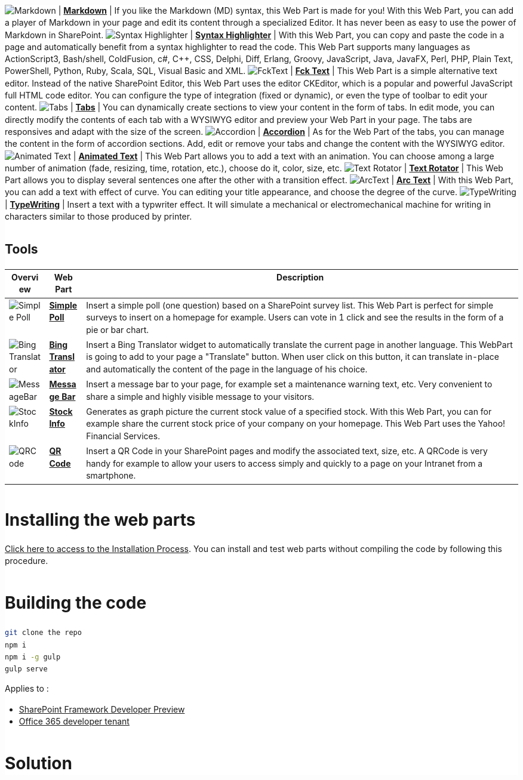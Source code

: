![Markdown](./assets/overviewmarkdown_final.png) | [**Markdown**](https://github.com/OlivierCC/spfx-40-fantastics/wiki/Markdown) | If you like the Markdown (MD) syntax, this Web Part is made for you! With this Web Part, you can add a player of Markdown in your page and edit its content through a specialized Editor. It has never been as easy to use the power of Markdown in SharePoint.
![Syntax Highlighter](./assets/overviewsyntaxhighlighter_final.png) | [**Syntax Highlighter**](https://github.com/OlivierCC/spfx-40-fantastics/wiki/Syntax-Highlighter) | With this Web Part, you can copy and paste the code in a page and automatically benefit from a syntax highlighter to read the code. This Web Part supports many languages as ActionScript3, Bash/shell, ColdFusion, c#, C++, CSS, Delphi, Diff, Erlang, Groovy, JavaScript, Java, JavaFX, Perl, PHP, Plain Text, PowerShell, Python, Ruby, Scala, SQL, Visual Basic and XML.
![FckText](./assets/overviewfcktextsmall_final.png) | [**Fck Text**](https://github.com/OlivierCC/spfx-40-fantastics/wiki/Fck-Text) | This Web Part is a simple alternative text editor. Instead of the native SharePoint Editor, this Web Part uses the editor CKEditor, which is a popular and powerful JavaScript full HTML code editor. You can configure the type of integration (fixed or dynamic), or even the type of toolbar to edit your content.
![Tabs](./assets/overviewtabs.png) | [**Tabs**](https://github.com/OlivierCC/spfx-40-fantastics/wiki/Tabs) | You can dynamically create sections to view your content in the form of tabs. In edit mode, you can directly modify the contents of each tab with a WYSIWYG editor and preview your Web Part in your page. The tabs are responsives and adapt with the size of the screen.
![Accordion](./assets/overviewaccordion.png) | [**Accordion**](https://github.com/OlivierCC/spfx-40-fantastics/wiki/Accordion) | As for the Web Part of the tabs, you can manage the content in the form of accordion sections. Add, edit or remove your tabs and change the content with the WYSIWYG editor.
![Animated Text](./assets/overviewanimatedtext_final.png) | [**Animated Text**](https://github.com/OlivierCC/spfx-40-fantastics/wiki/Animated-Text) | This Web Part allows you to add a text with an animation. You can choose among a large number of animation (fade, resizing, time, rotation, etc.), choose do it, color, size, etc.
![Text Rotator](./assets/overviewtextrotator_final.png) | [**Text Rotator**](https://github.com/OlivierCC/spfx-40-fantastics/wiki/Text-Rotator) | This Web Part allows you to display several sentences one after the other with a transition effect.
![ArcText](./assets/overviewarctext_final.png) | [**Arc Text**](https://github.com/OlivierCC/spfx-40-fantastics/wiki/ArcText) | With this Web Part, you can add a text with effect of curve. You can editing your title appearance, and choose the degree of the curve.
![TypeWriting](./assets/overviewtypewriting_final.png) | [**TypeWriting**](https://github.com/OlivierCC/spfx-40-fantastics/wiki/Type-Writing) | Insert a text with a typwriter effect. It will simulate a mechanical or electromechanical machine for writing in characters similar to those produced by printer.

## Tools

Overview |  Web Part |  Description
------------ | ----------- | -----------
![Simple Poll](./assets/overviewsimplepoll.png) | [**Simple Poll**](https://github.com/OlivierCC/spfx-40-fantastics/wiki/Simple-Poll) | Insert a simple poll (one question) based on a SharePoint survey list. This Web Part is perfect for simple surveys to insert on a homepage for example. Users can vote in 1 click and see the results in the form of a pie or bar chart.
![Bing Translator](./assets/overviewbingtranslators.png) | [**Bing Translator**](https://github.com/OlivierCC/spfx-40-fantastics/wiki/Bing-Translator) | Insert a Bing Translator widget to automatically translate the current page in another language. This WebPart is going to add to your page a "Translate" button. When user click on this button, it can translate in-place and automatically the content of the page in the language of his choice.
![MessageBar](./assets/overviewmessagebar.png) | [**Message Bar**](https://github.com/OlivierCC/spfx-40-fantastics/wiki/Message-Bar) | Insert a message bar to your page, for example set a maintenance warning text, etc. Very convenient to share a simple and highly visible message to your visitors.
![StockInfo](./assets/overviewstockinfo.png) | [**Stock Info**](https://github.com/OlivierCC/spfx-40-fantastics/wiki/Stock-Info) | Generates as graph picture the current stock value of a specified stock. With this Web Part, you can for example share the current stock price of your company on your homepage. This Web Part uses the Yahoo! Financial Services.
![QRCode](./assets/overviewqrcode.png) | [**QR Code**](https://github.com/OlivierCC/spfx-40-fantastics/wiki/QR-Code) | Insert a QR Code in your SharePoint pages and modify the associated text, size, etc. A QRCode is very handy for example to allow your users to access simply and quickly to a page on your Intranet from a smartphone.

# Installing the web parts

[Click here to access to the Installation Process](https://github.com/OlivierCC/spfx-40-fantastics/wiki/Installation-process).
You can install and test web parts without compiling the code by following this procedure.

# Building the code

```bash
git clone the repo
npm i
npm i -g gulp
gulp serve
```

Applies to :
* [SharePoint Framework Developer Preview](http://dev.office.com/sharepoint/docs/spfx/sharepoint-framework-overview)
* [Office 365 developer tenant](http://dev.office.com/sharepoint/docs/spfx/set-up-your-developer-tenant)

# Solution
